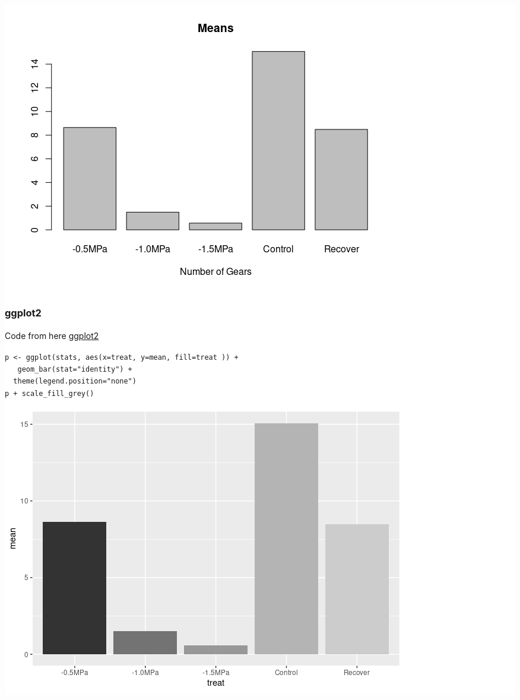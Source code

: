 ![](anova_files/figure-markdown_strict/unnamed-chunk-8-1.png)

### ggplot2

Code from here
[ggplot2](https://www.r-graph-gallery.com/89-box-and-scatter-plot-with-ggplot2.html)

    p <- ggplot(stats, aes(x=treat, y=mean, fill=treat )) + 
       geom_bar(stat="identity") +
      theme(legend.position="none")
    p + scale_fill_grey()

![](anova_files/figure-markdown_strict/unnamed-chunk-9-1.png)
